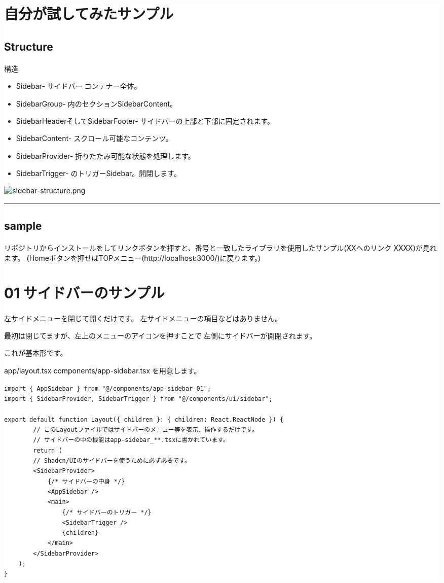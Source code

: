 



# 自分が試してみたサンプル

## Structure

構造

* Sidebar- サイドバー コンテナー全体。
* SidebarGroup- 内のセクションSidebarContent。

* SidebarHeaderそしてSidebarFooter- サイドバーの上部と下部に固定されます。

* SidebarContent- スクロール可能なコンテンツ。

* SidebarProvider- 折りたたみ可能な状態を処理します。

* SidebarTrigger- のトリガーSidebar。開閉します。

![sidebar-structure.png](https://qiita-image-store.s3.ap-northeast-1.amazonaws.com/0/44761/4496250d-3711-c6a0-e86e-b12aa6ede429.png)



----------------------------------------

## sample

リポジトリからインストールをしてリンクボタンを押すと、番号と一致したライブラリを使用したサンプル(XXへのリンク XXXX)が見れます。
(Homeボタンを押せばTOPメニュー(http://localhost:3000/)に戻ります。)



# 01 サイドバーのサンプル

左サイドメニューを閉じて開くだけです。
左サイドメニューの項目などはありません。

最初は閉じてますが、左上のメニューのアイコンを押すことで
左側にサイドバーが開閉されます。

これが基本形です。

app/layout.tsx
components/app-sidebar.tsx
を用意します。

```app/layout.tsx
import { AppSidebar } from "@/components/app-sidebar_01";
import { SidebarProvider, SidebarTrigger } from "@/components/ui/sidebar";

export default function Layout({ children }: { children: React.ReactNode }) {
		// このLayoutファイルではサイドバーのメニュー等を表示、操作するだけです。
		// サイドバーの中の機能はapp-sidebar_**.tsxに書かれています。
		return (
		// Shadcn/UIのサイドバーを使うために必ず必要です。
		<SidebarProvider>
			{/* サイドバーの中身 */}
			<AppSidebar />
			<main>
				{/* サイドバーのトリガー */}
				<SidebarTrigger />
				{children}
			</main>
		</SidebarProvider>
	);
}

```